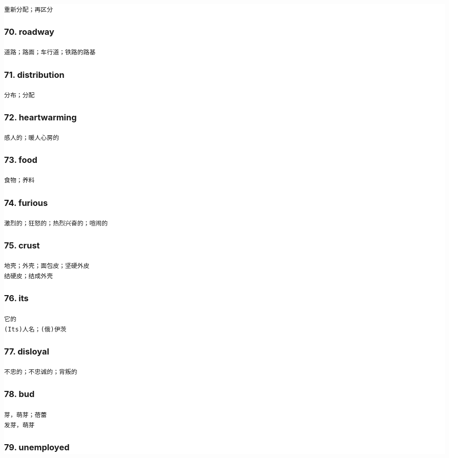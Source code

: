 ```
重新分配；再区分
```
### 70. roadway

```
道路；路面；车行道；铁路的路基
```
### 71. distribution

```
分布；分配
```
### 72. heartwarming

```
感人的；暖人心房的
```
### 73. food

```
食物；养料
```
### 74. furious

```
激烈的；狂怒的；热烈兴奋的；喧闹的
```
### 75. crust

```
地壳；外壳；面包皮；坚硬外皮
结硬皮；结成外壳
```
### 76. its

```
它的
(Its)人名；(俄)伊茨
```
### 77. disloyal

```
不忠的；不忠诚的；背叛的
```
### 78. bud

```
芽，萌芽；蓓蕾
发芽，萌芽
```
### 79. unemployed
